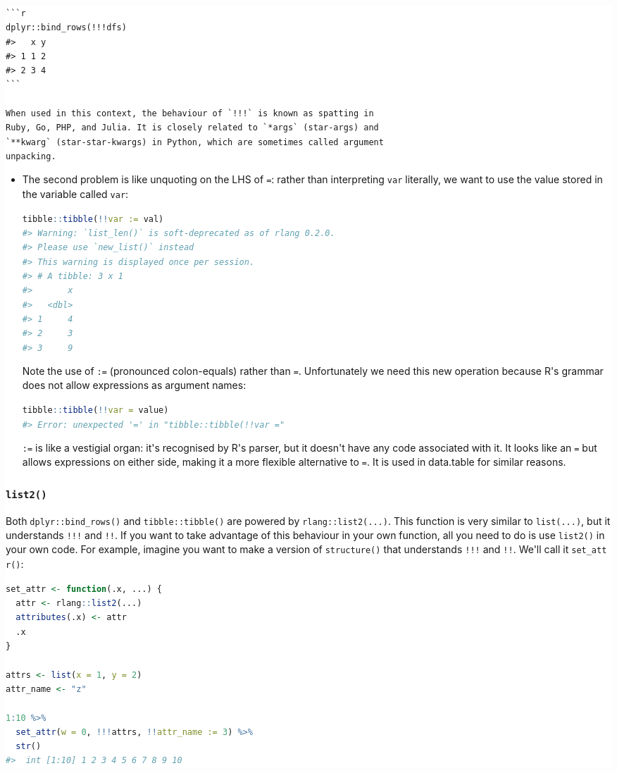     
    ```r
    dplyr::bind_rows(!!!dfs)
    #>   x y
    #> 1 1 2
    #> 2 3 4
    ```
    
    When used in this context, the behaviour of `!!!` is known as spatting in 
    Ruby, Go, PHP, and Julia. It is closely related to `*args` (star-args) and
    `**kwarg` (star-star-kwargs) in Python, which are sometimes called argument
    unpacking. 

*   The second problem is like unquoting on the LHS of `=`: rather than 
    interpreting `var` literally, we want to use the value stored in the variable 
    called `var`:

    
    ```r
    tibble::tibble(!!var := val)
    #> Warning: `list_len()` is soft-deprecated as of rlang 0.2.0.
    #> Please use `new_list()` instead
    #> This warning is displayed once per session.
    #> # A tibble: 3 x 1
    #>       x
    #>   <dbl>
    #> 1     4
    #> 2     3
    #> 3     9
    ```

    Note the use of `:=` (pronounced colon-equals) rather than `=`. Unfortunately 
    we need this new operation because R's grammar does not allow expressions as
    argument names:
    
    
    ```r
    tibble::tibble(!!var = value)
    #> Error: unexpected '=' in "tibble::tibble(!!var ="
    ```
    
    `:=` is like a vestigial organ: it's recognised by R's parser, but it doesn't
    have any code associated with it. It looks like an `=` but allows 
    expressions on either side, making it a more flexible alternative to `=`. 
    It is used in data.table for similar reasons.

### `list2()`

Both `dplyr::bind_rows()` and `tibble::tibble()` are powered by `rlang::list2(...)`. This function is very similar to `list(...)`, but it understands `!!!` and `!!`. If you want to take advantage of this behaviour in your own function, all you need to do is use `list2()` in your own code. For example, imagine you want to make a version of `structure()` that understands `!!!` and `!!`. We'll call it `set_attr()`:


```r
set_attr <- function(.x, ...) {
  attr <- rlang::list2(...)
  attributes(.x) <- attr
  .x
}

attrs <- list(x = 1, y = 2)
attr_name <- "z"

1:10 %>%
  set_attr(w = 0, !!!attrs, !!attr_name := 3) %>% 
  str()
#>  int [1:10] 1 2 3 4 5 6 7 8 9 10
```

[^quine]: You might be familiar with the name Quine from "quines", computer programs that when run return a copy of their own source code.
[^bang-bang-print]: Prior to R 3.5.1, there was another major downside: the R deparser was treating `!!x` as `!(!x)`. This is why in old versions of R you might see extra parentheses when printing tidyeval functions at the console. The good news is that these parentheses are not real and can be safely ignored most of the time. The bad news is that they will become real if you reparse that printed output to R code. These roundtripped functions will not work as expected since `!(!x)` does not unquote anything.
[^anaphora]: Anaphoric comes from the linguistics term "anaphora", an expression that is context dependent. Anaphoric functions are found in [Arc](http://www.arcfn.com/doc/anaphoric.html) (a LISP like language), [Perl](http://www.perlmonks.org/index.pl?node_id=666047), and [Clojure](http://amalloy.hubpages.com/hub/Unhygenic-anaphoric-Clojure-macros-for-fun-and-profit).